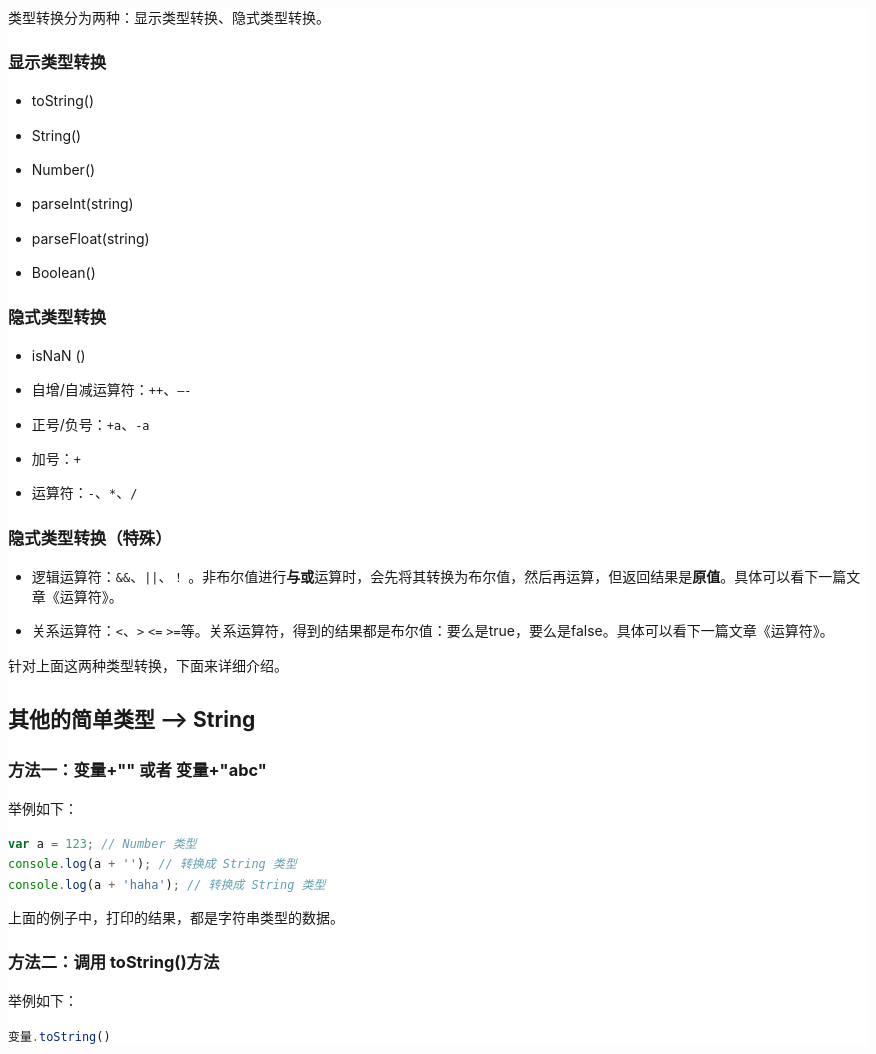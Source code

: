 类型转换分为两种：显示类型转换、隐式类型转换。

### 显示类型转换

- toString()

- String()

- Number()

- parseInt(string)

- parseFloat(string)

- Boolean()

### 隐式类型转换

- isNaN ()

- 自增/自减运算符：`++`、`—-`

- 正号/负号：`+a`、`-a`

- 加号：`+`

- 运算符：`-`、`*`、`/`

### 隐式类型转换（特殊）

- 逻辑运算符：`&&`、`||`、`！` 。非布尔值进行**与或**运算时，会先将其转换为布尔值，然后再运算，但返回结果是**原值**。具体可以看下一篇文章《运算符》。

- 关系运算符：`<`、`>` `<=` `>=`等。关系运算符，得到的结果都是布尔值：要么是true，要么是false。具体可以看下一篇文章《运算符》。


针对上面这两种类型转换，下面来详细介绍。

## 其他的简单类型 --> String

### 方法一：变量+"" 或者 变量+"abc"

举例如下：

```javascript
var a = 123; // Number 类型
console.log(a + ''); // 转换成 String 类型
console.log(a + 'haha'); // 转换成 String 类型
```

上面的例子中，打印的结果，都是字符串类型的数据。

### 方法二：调用 toString()方法

举例如下：

```javascript
变量.toString()
```
